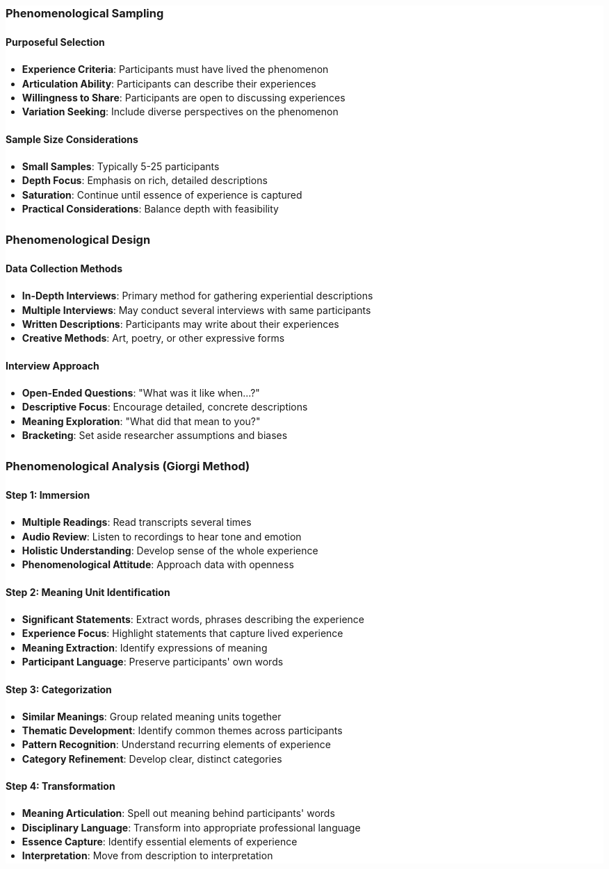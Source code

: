### Phenomenological Sampling

#### Purposeful Selection
- **Experience Criteria**: Participants must have lived the phenomenon
- **Articulation Ability**: Participants can describe their experiences
- **Willingness to Share**: Participants are open to discussing experiences
- **Variation Seeking**: Include diverse perspectives on the phenomenon

#### Sample Size Considerations
- **Small Samples**: Typically 5-25 participants
- **Depth Focus**: Emphasis on rich, detailed descriptions
- **Saturation**: Continue until essence of experience is captured
- **Practical Considerations**: Balance depth with feasibility

### Phenomenological Design

#### Data Collection Methods
- **In-Depth Interviews**: Primary method for gathering experiential descriptions
- **Multiple Interviews**: May conduct several interviews with same participants
- **Written Descriptions**: Participants may write about their experiences
- **Creative Methods**: Art, poetry, or other expressive forms

#### Interview Approach
- **Open-Ended Questions**: "What was it like when...?"
- **Descriptive Focus**: Encourage detailed, concrete descriptions
- **Meaning Exploration**: "What did that mean to you?"
- **Bracketing**: Set aside researcher assumptions and biases

### Phenomenological Analysis (Giorgi Method)

#### Step 1: Immersion
- **Multiple Readings**: Read transcripts several times
- **Audio Review**: Listen to recordings to hear tone and emotion
- **Holistic Understanding**: Develop sense of the whole experience
- **Phenomenological Attitude**: Approach data with openness

#### Step 2: Meaning Unit Identification
- **Significant Statements**: Extract words, phrases describing the experience
- **Experience Focus**: Highlight statements that capture lived experience
- **Meaning Extraction**: Identify expressions of meaning
- **Participant Language**: Preserve participants' own words

#### Step 3: Categorization
- **Similar Meanings**: Group related meaning units together
- **Thematic Development**: Identify common themes across participants
- **Pattern Recognition**: Understand recurring elements of experience
- **Category Refinement**: Develop clear, distinct categories

#### Step 4: Transformation
- **Meaning Articulation**: Spell out meaning behind participants' words
- **Disciplinary Language**: Transform into appropriate professional language
- **Essence Capture**: Identify essential elements of experience
- **Interpretation**: Move from description to interpretation
